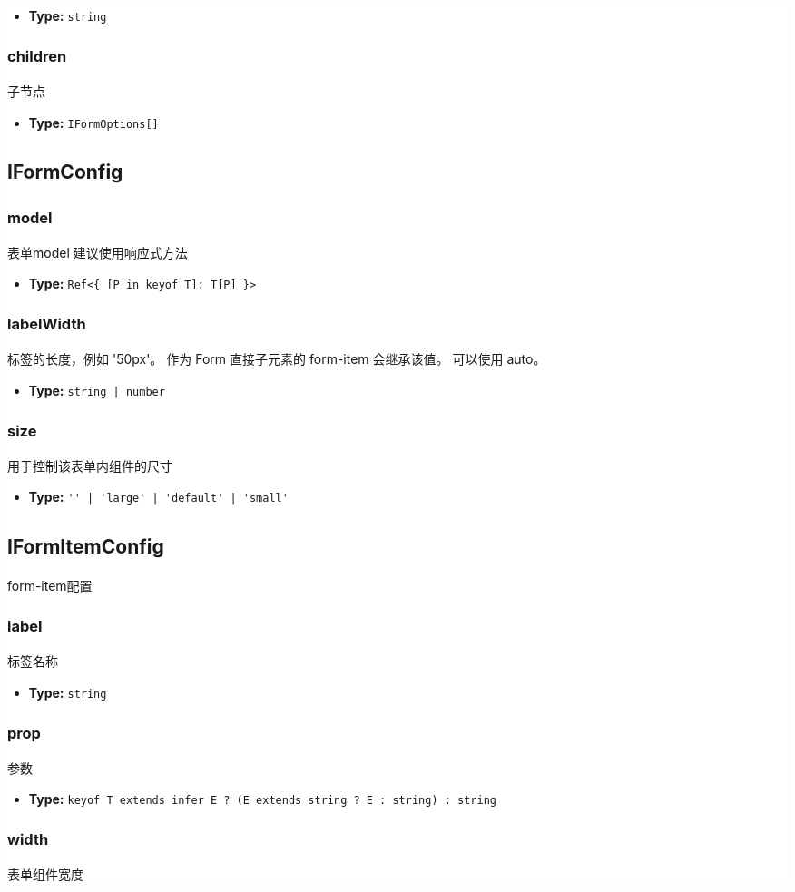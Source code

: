 
- **Type:** `string`


### children
子节点


- **Type:** `IFormOptions[]`


## IFormConfig



### model
表单model
建议使用响应式方法


- **Type:** `Ref<{ [P in keyof T]: T[P] }>`


### labelWidth
标签的长度，例如 '50px'。 作为 Form 直接子元素的 form-item 会继承该值。
可以使用 auto。


- **Type:** `string | number`


### size
用于控制该表单内组件的尺寸


- **Type:** `'' | 'large' | 'default' | 'small'`


## IFormItemConfig

form-item配置

### label
标签名称


- **Type:** `string`


### prop
参数


- **Type:** `keyof T extends infer E ? (E extends string ? E : string) : string`


### width
表单组件宽度
